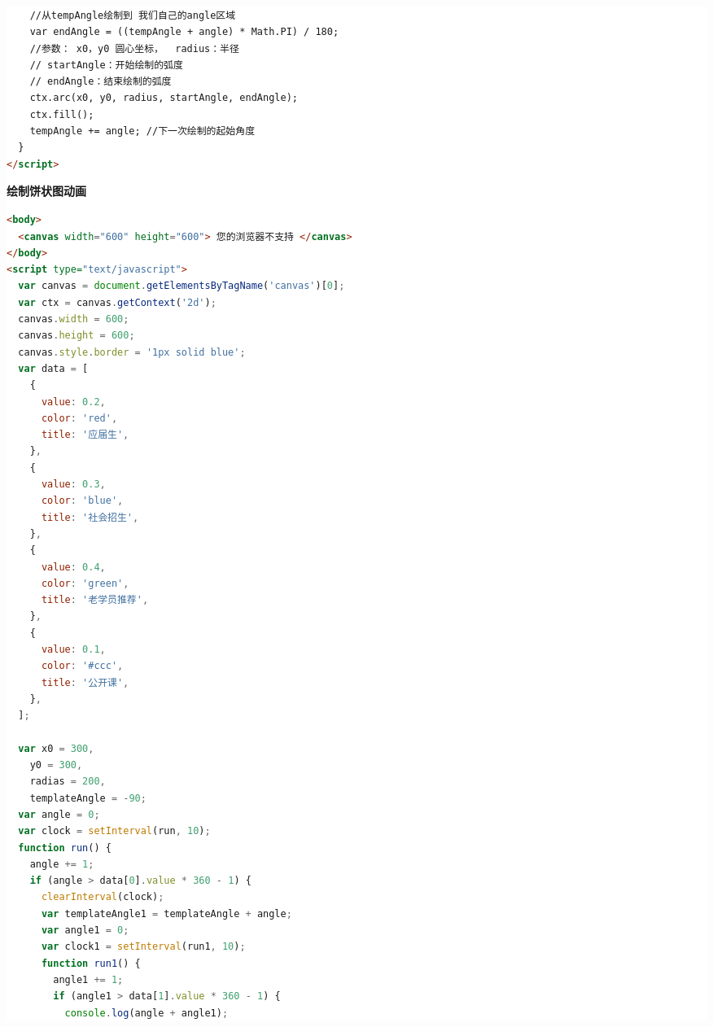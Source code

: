 ```html
    //从tempAngle绘制到 我们自己的angle区域
    var endAngle = ((tempAngle + angle) * Math.PI) / 180;
    //参数： x0，y0 圆心坐标，  radius：半径
    // startAngle：开始绘制的弧度
    // endAngle：结束绘制的弧度
    ctx.arc(x0, y0, radius, startAngle, endAngle);
    ctx.fill();
    tempAngle += angle; //下一次绘制的起始角度
  }
</script>
```

**绘制饼状图动画**

```html
<body>
  <canvas width="600" height="600"> 您的浏览器不支持 </canvas>
</body>
<script type="text/javascript">
  var canvas = document.getElementsByTagName('canvas')[0];
  var ctx = canvas.getContext('2d');
  canvas.width = 600;
  canvas.height = 600;
  canvas.style.border = '1px solid blue';
  var data = [
    {
      value: 0.2,
      color: 'red',
      title: '应届生',
    },
    {
      value: 0.3,
      color: 'blue',
      title: '社会招生',
    },
    {
      value: 0.4,
      color: 'green',
      title: '老学员推荐',
    },
    {
      value: 0.1,
      color: '#ccc',
      title: '公开课',
    },
  ];

  var x0 = 300,
    y0 = 300,
    radias = 200,
    templateAngle = -90;
  var angle = 0;
  var clock = setInterval(run, 10);
  function run() {
    angle += 1;
    if (angle > data[0].value * 360 - 1) {
      clearInterval(clock);
      var templateAngle1 = templateAngle + angle;
      var angle1 = 0;
      var clock1 = setInterval(run1, 10);
      function run1() {
        angle1 += 1;
        if (angle1 > data[1].value * 360 - 1) {
          console.log(angle + angle1);
```